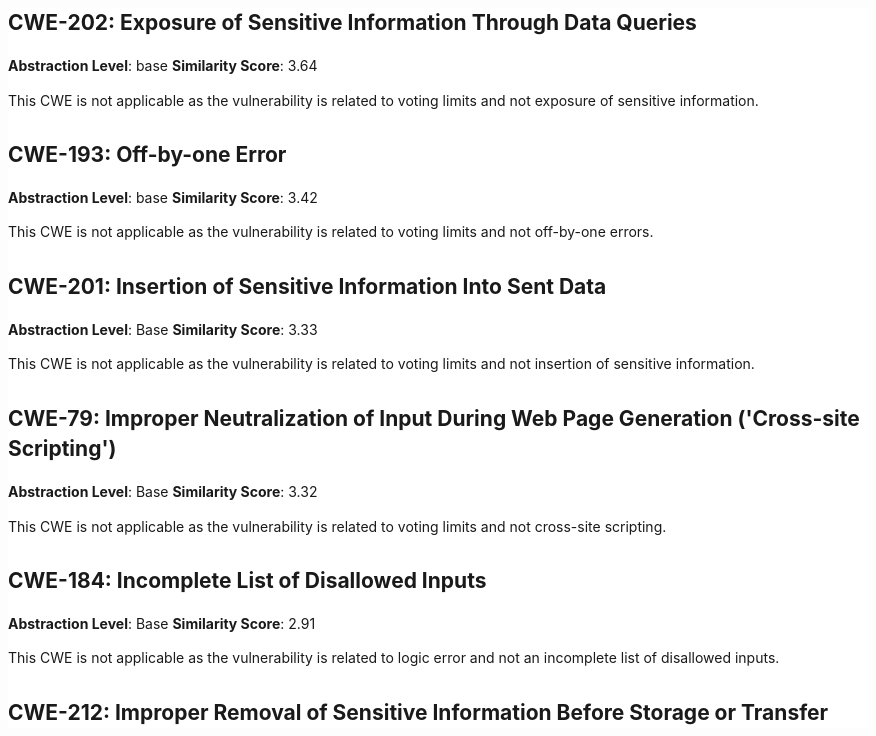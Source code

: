 ## CWE-202: Exposure of Sensitive Information Through Data Queries
**Abstraction Level**: base
**Similarity Score**: 3.64

This CWE is not applicable as the vulnerability is related to voting limits and not exposure of sensitive information.

## CWE-193: Off-by-one Error
**Abstraction Level**: base
**Similarity Score**: 3.42

This CWE is not applicable as the vulnerability is related to voting limits and not off-by-one errors.

## CWE-201: Insertion of Sensitive Information Into Sent Data
**Abstraction Level**: Base
**Similarity Score**: 3.33

This CWE is not applicable as the vulnerability is related to voting limits and not insertion of sensitive information.

## CWE-79: Improper Neutralization of Input During Web Page Generation ('Cross-site Scripting')
**Abstraction Level**: Base
**Similarity Score**: 3.32

This CWE is not applicable as the vulnerability is related to voting limits and not cross-site scripting.

## CWE-184: Incomplete List of Disallowed Inputs
**Abstraction Level**: Base
**Similarity Score**: 2.91

This CWE is not applicable as the vulnerability is related to logic error and not an incomplete list of disallowed inputs.

## CWE-212: Improper Removal of Sensitive Information Before Storage or Transfer